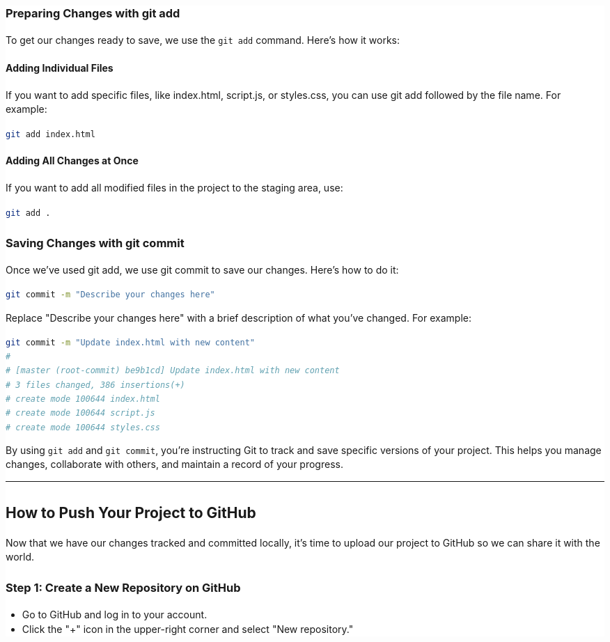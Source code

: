 ### Preparing Changes with git add

To get our changes ready to save, we use the `git add` command. Here’s how it works:

#### Adding Individual Files

If you want to add specific files, like index.html, script.js, or styles.css, you can use git add followed by the file name. For example:

```sh
git add index.html
```

#### Adding All Changes at Once

If you want to add all modified files in the project to the staging area, use:

```sh
git add .
```

### Saving Changes with git commit

Once we’ve used git add, we use git commit to save our changes. Here’s how to do it:

```sh
git commit -m "Describe your changes here"
```

Replace "Describe your changes here" with a brief description of what you’ve changed. For example:

```sh
git commit -m "Update index.html with new content"
# 
# [master (root-commit) be9b1cd] Update index.html with new content
# 3 files changed, 386 insertions(+)
# create mode 100644 index.html
# create mode 100644 script.js
# create mode 100644 styles.css
```

By using `git add` and `git commit`, you’re instructing Git to track and save specific versions of your project. This helps you manage changes, collaborate with others, and maintain a record of your progress.

---

## How to Push Your Project to GitHub

Now that we have our changes tracked and committed locally, it’s time to upload our project to GitHub so we can share it with the world.

### Step 1: Create a New Repository on GitHub

- Go to GitHub and log in to your account.
- Click the "+" icon in the upper-right corner and select "New repository."
